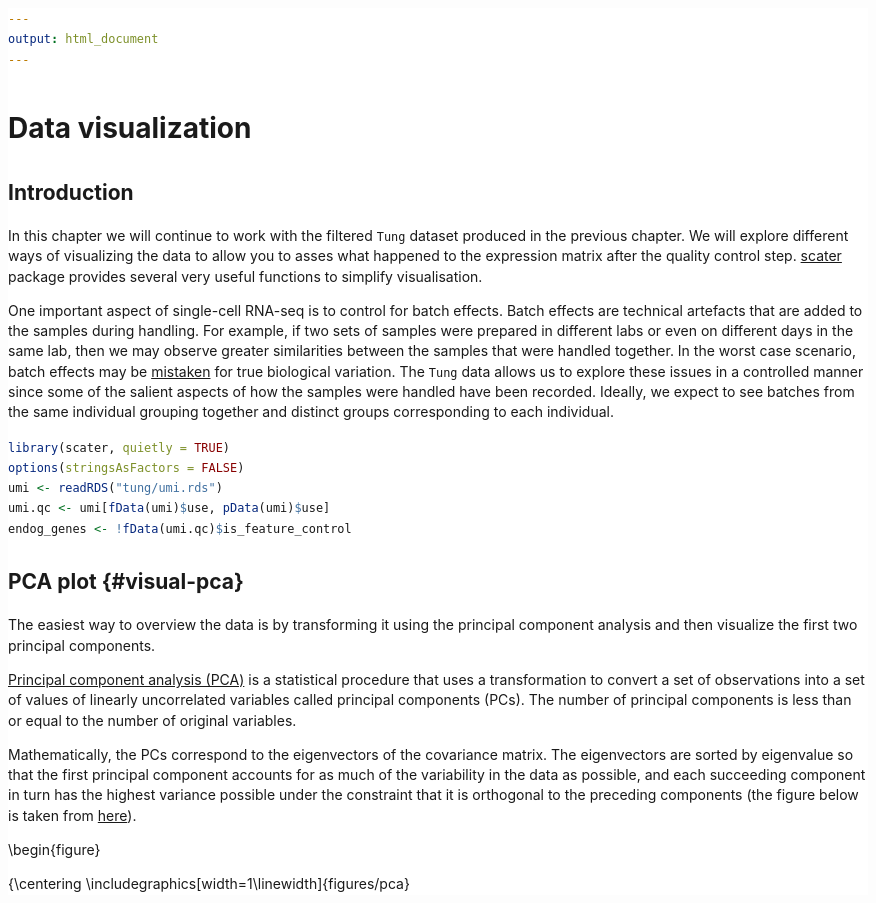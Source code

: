 ```yaml
---
output: html_document
---
```


# Data visualization

## Introduction

In this chapter we will continue to work with the filtered `Tung` dataset produced in the previous chapter. We will explore different ways of visualizing the data to allow you to asses what happened to the expression matrix after the quality control step. [scater](https://github.com/davismcc/scater) package provides several very useful functions to simplify visualisation. 

One important aspect of single-cell RNA-seq is to control for batch effects. Batch effects are technical artefacts that are added to the samples during handling. For example, if two sets of samples were prepared in different labs or even on different days in the same lab, then we may observe greater similarities between the samples that were handled together. In the worst case scenario, batch effects may be [mistaken](http://f1000research.com/articles/4-121/v1) for true biological variation. The `Tung` data allows us to explore these issues in a controlled manner since some of the salient aspects of how the samples were handled have been recorded. Ideally, we expect to see batches from the same individual grouping together and distinct groups corresponding to each individual. 




```r
library(scater, quietly = TRUE)
options(stringsAsFactors = FALSE)
umi <- readRDS("tung/umi.rds")
umi.qc <- umi[fData(umi)$use, pData(umi)$use]
endog_genes <- !fData(umi.qc)$is_feature_control
```

## PCA plot {#visual-pca}

The easiest way to overview the data is by transforming it using the principal component analysis and then visualize the first two principal components.

[Principal component analysis (PCA)](https://en.wikipedia.org/wiki/Principal_component_analysis) is a statistical procedure that uses a transformation to convert a set of observations into a set of values of linearly uncorrelated variables called principal components (PCs). The number of principal components is less than or equal to the number of original variables.

Mathematically, the PCs correspond to the eigenvectors of the covariance matrix. The eigenvectors are sorted by eigenvalue so that the first principal component accounts for as much of the variability in the data as possible, and each succeeding component in turn has the highest variance possible under the constraint that it is orthogonal to the preceding components (the figure below is taken from [here](http://www.nlpca.org/pca_principal_component_analysis.html)).

\begin{figure}

{\centering \includegraphics[width=1\linewidth]{figures/pca} 
